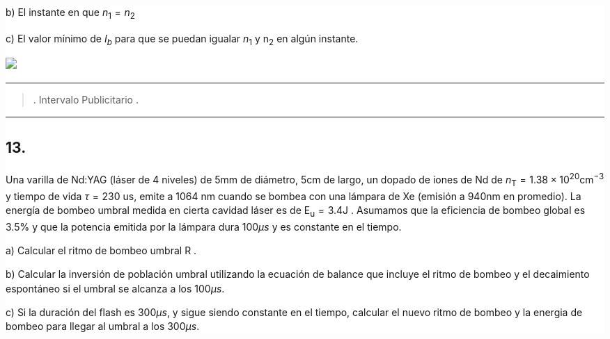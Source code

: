 b) El instante en que $n _ { 1 } = n _ { 2 }$

c) El valor mínimo de $I_b$ para que se puedan igualar $n _ { 1 }$ y $\mathrm { n } _ { 2 }$ en algún instante.


![](https://lh3.googleusercontent.com/FsVbwTFYtr-lhNkKGUMAQo-yrmpnRoZdwLevYYvP4Besh2-FmX1a45s4ltGn9N7aIxju2UmH1Cae)





---
>.
> Intervalo Publicitario
>.
---


## 13.

Una varilla de Nd:YAG (láser de 4 niveles) de 5$\mathrm { mm }$ de diámetro, 5$\mathrm { cm }$ de largo, un dopado de iones de Nd de $n _ { \mathrm { T } } = 1.38 \times 10 ^ { 20 } \mathrm { cm } ^ { - 3 }$ y tiempo de vida $\tau = 230$ us, emite a 1064 nm cuando se bombea con una lámpara de Xe (emisión a 940$\mathrm { nm }$ en promedio). La energía de bombeo umbral medida en cierta cavidad láser es de $\mathrm { E } _ { \mathrm { u } } = 3.4 \mathrm { J }$ . Asumamos que la eficiencia de bombeo global es 3.5$\%$ y que la potencia emitida por la lámpara dura $100 \mu s$ y es constante en el tiempo.

a) Calcular el ritmo de bombeo umbral R .

b) Calcular la inversión de población umbral utilizando la ecuación de balance que incluye el ritmo de bombeo y el decaimiento espontáneo si el umbral se alcanza a los 100$\mu s$.

c) Si la duración del flash es $300 \mu s$, y sigue siendo constante en el tiempo, calcular el nuevo ritmo de bombeo y la energia de bombeo para llegar al umbral a los $300 \mu s$.
